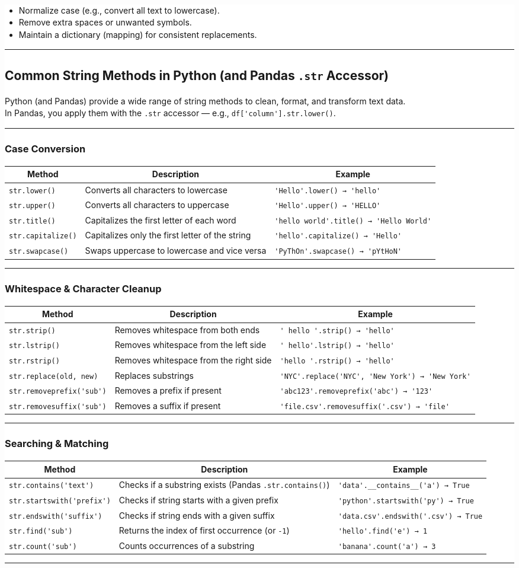 - Normalize case (e.g., convert all text to lowercase).
- Remove extra spaces or unwanted symbols.
- Maintain a dictionary (mapping) for consistent replacements.

--- 
##  Common String Methods in Python (and Pandas `.str` Accessor)

Python (and Pandas) provide a wide range of string methods to clean, format, and transform text data.  
In Pandas, you apply them with the `.str` accessor — e.g., `df['column'].str.lower()`.

---

###  **Case Conversion**

| Method | Description | Example |
|---------|--------------|----------|
| `str.lower()` | Converts all characters to lowercase | `'Hello'.lower() → 'hello'` |
| `str.upper()` | Converts all characters to uppercase | `'Hello'.upper() → 'HELLO'` |
| `str.title()` | Capitalizes the first letter of each word | `'hello world'.title() → 'Hello World'` |
| `str.capitalize()` | Capitalizes only the first letter of the string | `'hello'.capitalize() → 'Hello'` |
| `str.swapcase()` | Swaps uppercase to lowercase and vice versa | `'PyThOn'.swapcase() → 'pYtHoN'` |

---

###  **Whitespace & Character Cleanup**

| Method | Description | Example |
|---------|--------------|----------|
| `str.strip()` | Removes whitespace from both ends | `' hello '.strip() → 'hello'` |
| `str.lstrip()` | Removes whitespace from the left side | `' hello'.lstrip() → 'hello'` |
| `str.rstrip()` | Removes whitespace from the right side | `'hello '.rstrip() → 'hello'` |
| `str.replace(old, new)` | Replaces substrings | `'NYC'.replace('NYC', 'New York') → 'New York'` |
| `str.removeprefix('sub')` | Removes a prefix if present | `'abc123'.removeprefix('abc') → '123'` |
| `str.removesuffix('sub')` | Removes a suffix if present | `'file.csv'.removesuffix('.csv') → 'file'` |

---

###  **Searching & Matching**

| Method | Description | Example |
|---------|--------------|----------|
| `str.contains('text')` | Checks if a substring exists (Pandas `.str.contains()`) | `'data'.__contains__('a') → True` |
| `str.startswith('prefix')` | Checks if string starts with a given prefix | `'python'.startswith('py') → True` |
| `str.endswith('suffix')` | Checks if string ends with a given suffix | `'data.csv'.endswith('.csv') → True` |
| `str.find('sub')` | Returns the index of first occurrence (or `-1`) | `'hello'.find('e') → 1` |
| `str.count('sub')` | Counts occurrences of a substring | `'banana'.count('a') → 3` |

---